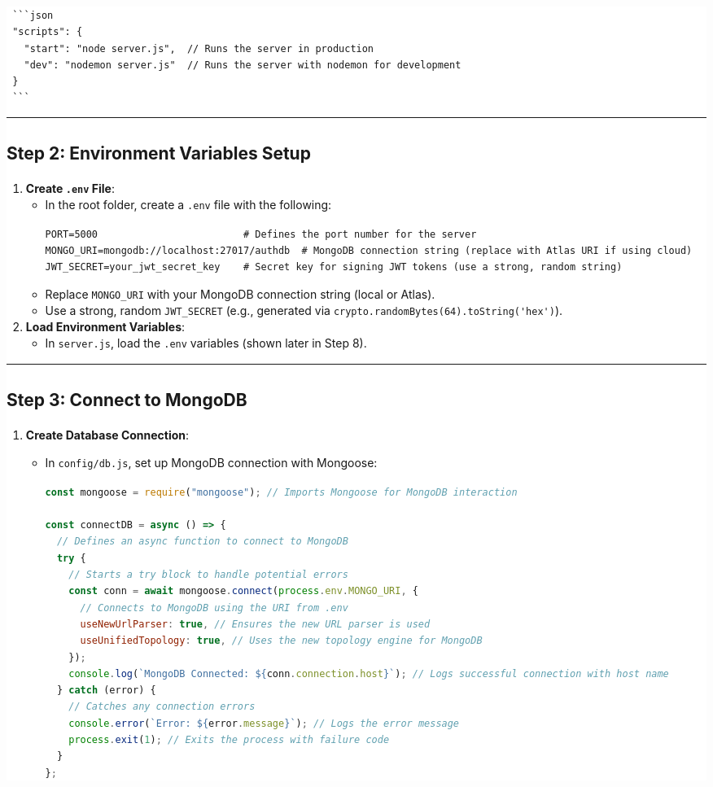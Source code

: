      ```json
     "scripts": {
       "start": "node server.js",  // Runs the server in production
       "dev": "nodemon server.js"  // Runs the server with nodemon for development
     }
     ```

---

## Step 2: Environment Variables Setup

1. **Create `.env` File**:
   - In the root folder, create a `.env` file with the following:
     ```
     PORT=5000                         # Defines the port number for the server
     MONGO_URI=mongodb://localhost:27017/authdb  # MongoDB connection string (replace with Atlas URI if using cloud)
     JWT_SECRET=your_jwt_secret_key    # Secret key for signing JWT tokens (use a strong, random string)
     ```
   - Replace `MONGO_URI` with your MongoDB connection string (local or Atlas).
   - Use a strong, random `JWT_SECRET` (e.g., generated via `crypto.randomBytes(64).toString('hex')`).
2. **Load Environment Variables**:
   - In `server.js`, load the `.env` variables (shown later in Step 8).

---

## Step 3: Connect to MongoDB

1. **Create Database Connection**:

   - In `config/db.js`, set up MongoDB connection with Mongoose:

     ```javascript
     const mongoose = require("mongoose"); // Imports Mongoose for MongoDB interaction

     const connectDB = async () => {
       // Defines an async function to connect to MongoDB
       try {
         // Starts a try block to handle potential errors
         const conn = await mongoose.connect(process.env.MONGO_URI, {
           // Connects to MongoDB using the URI from .env
           useNewUrlParser: true, // Ensures the new URL parser is used
           useUnifiedTopology: true, // Uses the new topology engine for MongoDB
         });
         console.log(`MongoDB Connected: ${conn.connection.host}`); // Logs successful connection with host name
       } catch (error) {
         // Catches any connection errors
         console.error(`Error: ${error.message}`); // Logs the error message
         process.exit(1); // Exits the process with failure code
       }
     };
